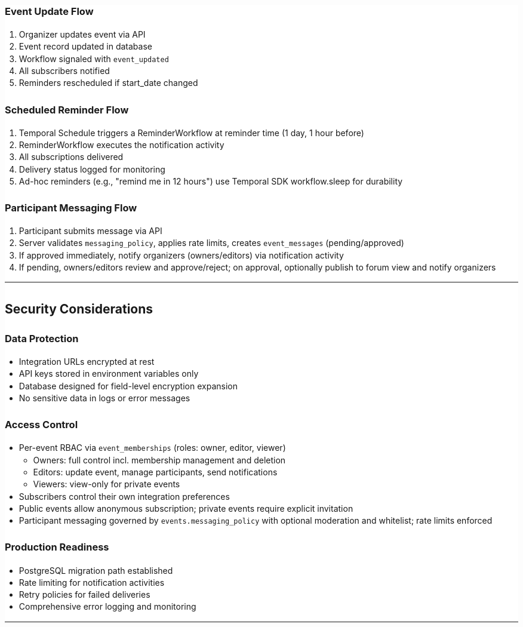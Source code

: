 ### Event Update Flow
1. Organizer updates event via API
2. Event record updated in database
3. Workflow signaled with `event_updated`
4. All subscribers notified
5. Reminders rescheduled if start_date changed

### Scheduled Reminder Flow
1. Temporal Schedule triggers a ReminderWorkflow at reminder time (1 day, 1 hour before)
2. ReminderWorkflow executes the notification activity
3. All subscriptions delivered
4. Delivery status logged for monitoring
5. Ad-hoc reminders (e.g., "remind me in 12 hours") use Temporal SDK workflow.sleep for durability

### Participant Messaging Flow
1. Participant submits message via API
2. Server validates `messaging_policy`, applies rate limits, creates `event_messages` (pending/approved)
3. If approved immediately, notify organizers (owners/editors) via notification activity
4. If pending, owners/editors review and approve/reject; on approval, optionally publish to forum view and notify organizers

---

## Security Considerations

### Data Protection
- Integration URLs encrypted at rest
- API keys stored in environment variables only
- Database designed for field-level encryption expansion
- No sensitive data in logs or error messages

### Access Control
- Per-event RBAC via `event_memberships` (roles: owner, editor, viewer)
  - Owners: full control incl. membership management and deletion
  - Editors: update event, manage participants, send notifications
  - Viewers: view-only for private events
- Subscribers control their own integration preferences
- Public events allow anonymous subscription; private events require explicit invitation
- Participant messaging governed by `events.messaging_policy` with optional moderation and whitelist; rate limits enforced

### Production Readiness
- PostgreSQL migration path established
- Rate limiting for notification activities
- Retry policies for failed deliveries
- Comprehensive error logging and monitoring

---
